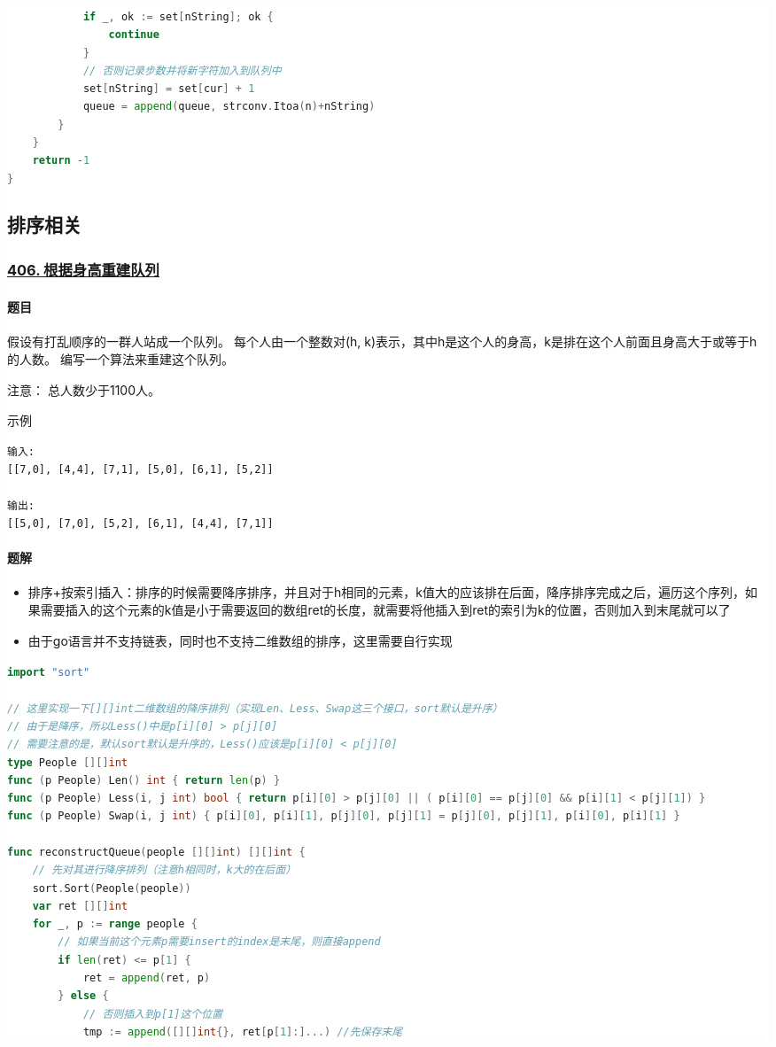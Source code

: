 ```go
            if _, ok := set[nString]; ok {
                continue
            }
            // 否则记录步数并将新字符加入到队列中
            set[nString] = set[cur] + 1
            queue = append(queue, strconv.Itoa(n)+nString)
        }
    }
    return -1
}
```



## 排序相关

### [406. 根据身高重建队列](https://leetcode-cn.com/problems/queue-reconstruction-by-height/)

#### 题目

假设有打乱顺序的一群人站成一个队列。 每个人由一个整数对(h, k)表示，其中h是这个人的身高，k是排在这个人前面且身高大于或等于h的人数。 编写一个算法来重建这个队列。

注意：
总人数少于1100人。

示例

```
输入:
[[7,0], [4,4], [7,1], [5,0], [6,1], [5,2]]

输出:
[[5,0], [7,0], [5,2], [6,1], [4,4], [7,1]]
```

#### 题解

- 排序+按索引插入：排序的时候需要降序排序，并且对于h相同的元素，k值大的应该排在后面，降序排序完成之后，遍历这个序列，如果需要插入的这个元素的k值是小于需要返回的数组ret的长度，就需要将他插入到ret的索引为k的位置，否则加入到末尾就可以了

- 由于go语言并不支持链表，同时也不支持二维数组的排序，这里需要自行实现

```go
import "sort"

// 这里实现一下[][]int二维数组的降序排列（实现Len、Less、Swap这三个接口，sort默认是升序）
// 由于是降序，所以Less()中是p[i][0] > p[j][0]
// 需要注意的是，默认sort默认是升序的，Less()应该是p[i][0] < p[j][0]
type People [][]int
func (p People) Len() int { return len(p) }
func (p People) Less(i, j int) bool { return p[i][0] > p[j][0] || ( p[i][0] == p[j][0] && p[i][1] < p[j][1]) }
func (p People) Swap(i, j int) { p[i][0], p[i][1], p[j][0], p[j][1] = p[j][0], p[j][1], p[i][0], p[i][1] }

func reconstructQueue(people [][]int) [][]int {
    // 先对其进行降序排列（注意h相同时，k大的在后面）
    sort.Sort(People(people))
    var ret [][]int
    for _, p := range people {
        // 如果当前这个元素p需要insert的index是末尾，则直接append
        if len(ret) <= p[1] {
            ret = append(ret, p)
        } else {
            // 否则插入到p[1]这个位置
            tmp := append([][]int{}, ret[p[1]:]...) //先保存末尾
```